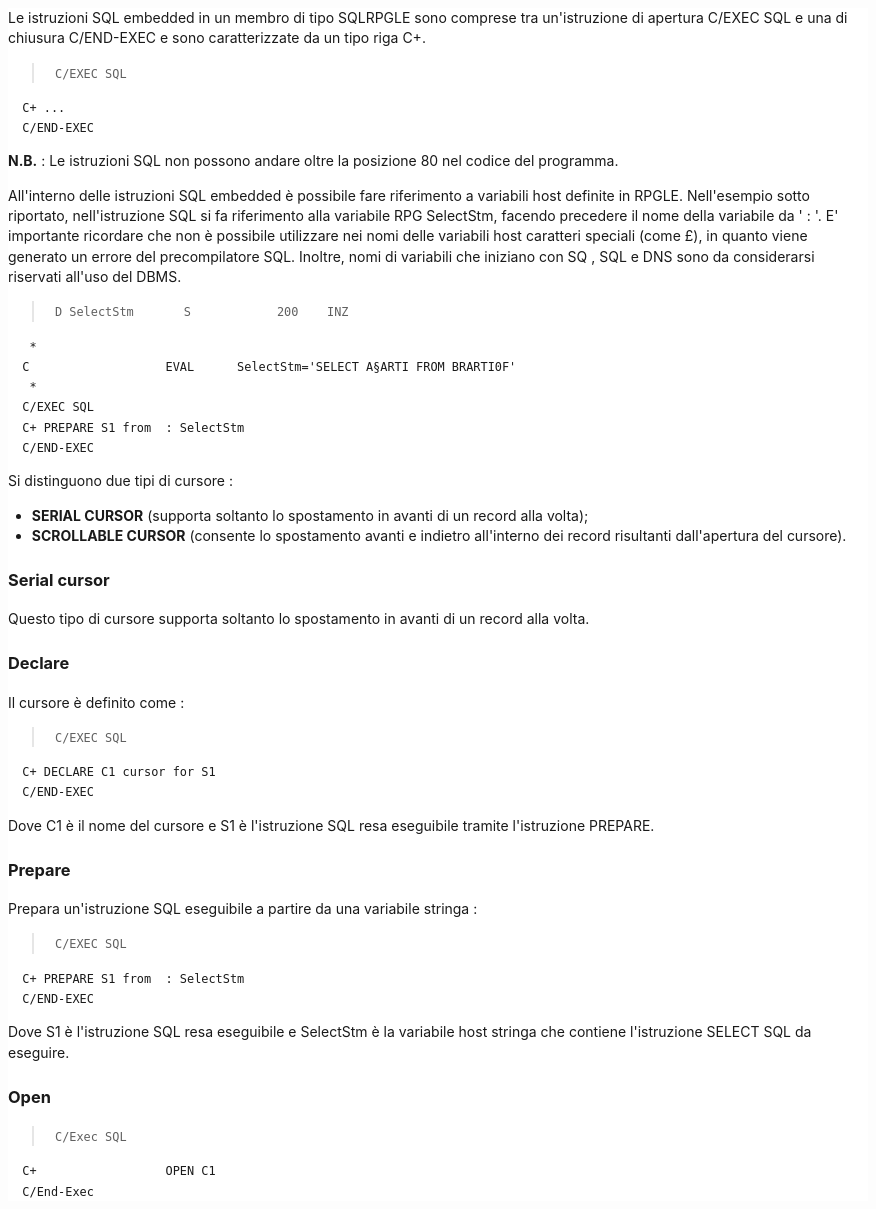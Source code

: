 Le istruzioni SQL embedded in un membro di tipo SQLRPGLE sono comprese tra un'istruzione di apertura C/EXEC SQL e una di chiusura C/END-EXEC e sono caratterizzate da un tipo riga C+.
>      C/EXEC SQL
      C+ ...
      C/END-EXEC


**N.B.** :   Le istruzioni SQL non possono andare oltre la posizione 80 nel codice del programma.

All'interno delle istruzioni SQL embedded è possibile fare riferimento a variabili host definite in RPGLE. Nell'esempio sotto riportato, nell'istruzione SQL si fa riferimento alla variabile RPG SelectStm, facendo precedere il nome della variabile da ' : '. E' importante ricordare che non è possibile utilizzare nei nomi delle variabili host caratteri speciali (come £), in quanto viene generato un errore del precompilatore SQL. Inoltre, nomi di variabili che iniziano con SQ , SQL e DNS sono da considerarsi riservati all'uso del DBMS.
>      D SelectStm       S            200    INZ
       *
      C                   EVAL      SelectStm='SELECT A§ARTI FROM BRARTI0F'
       *
      C/EXEC SQL
      C+ PREPARE S1 from  : SelectStm
      C/END-EXEC


Si distinguono due tipi di cursore : 
 * **SERIAL CURSOR** (supporta soltanto lo spostamento in avanti di un record alla volta);
 * **SCROLLABLE CURSOR** (consente lo spostamento avanti e indietro all'interno dei record risultanti dall'apertura del cursore).

### Serial cursor
Questo tipo di cursore supporta soltanto lo spostamento in avanti di un record alla volta.

### Declare
Il cursore è definito come : 
>      C/EXEC SQL
      C+ DECLARE C1 cursor for S1
      C/END-EXEC

Dove C1 è il nome del cursore e S1 è l'istruzione SQL resa eseguibile tramite l'istruzione PREPARE.

### Prepare
Prepara un'istruzione SQL eseguibile a partire da una variabile stringa : 
>      C/EXEC SQL
      C+ PREPARE S1 from  : SelectStm
      C/END-EXEC

Dove S1 è l'istruzione SQL resa eseguibile e SelectStm è la variabile host stringa che contiene l'istruzione SELECT SQL da eseguire.

### Open
>      C/Exec SQL
      C+                  OPEN C1
      C/End-Exec
